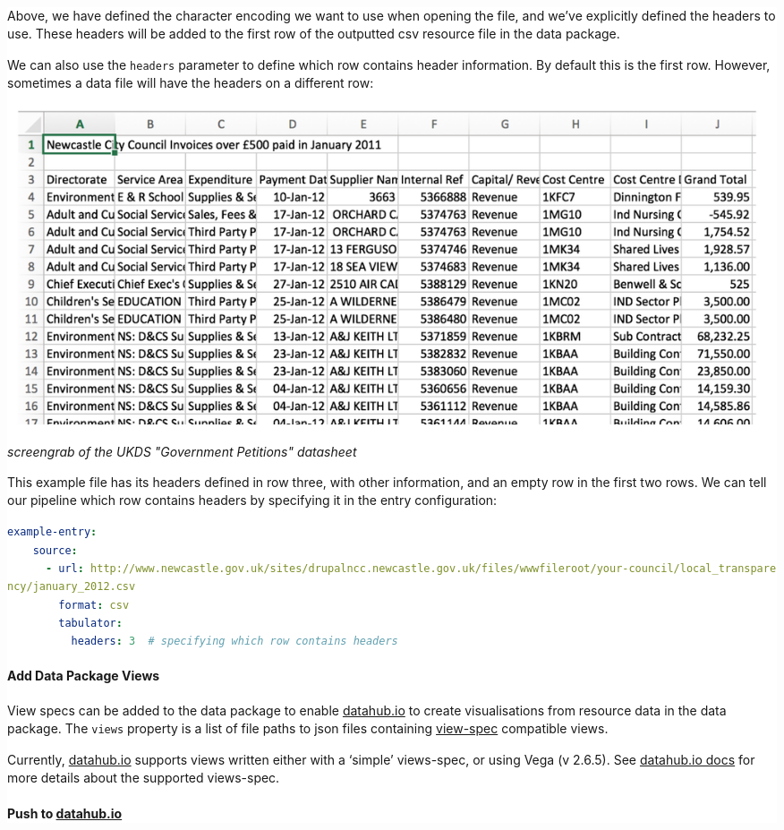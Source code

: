 Above, we have defined the character encoding we want to use when opening the file, and we’ve explicitly defined the headers to use. These headers will be added to the first row of the outputted csv resource file in the data package.

We can also use the `headers` parameter to define which row contains header information. By default this is the first row. However, sometimes a data file will have the headers on a different row:

![](./ukds-govt-petitions-datasheet.png)
*screengrab of the UKDS "Government Petitions" datasheet*

This example file has its headers defined in row three, with other information, and an empty row in the first two rows. We can tell our pipeline which row contains headers by specifying it in the entry configuration:

```yaml
example-entry:
    source:
      - url: http://www.newcastle.gov.uk/sites/drupalncc.newcastle.gov.uk/files/wwwfileroot/your-council/local_transparency/january_2012.csv
        format: csv
        tabulator:
          headers: 3  # specifying which row contains headers
```

#### Add Data Package Views

View specs can be added to the data package to enable [datahub.io](http://datahub.io/) to create visualisations from resource data in the data package. The `views` property is a list of file paths to json files containing [view-spec](https://specs.frictionlessdata.io/views/) compatible views.

Currently, [datahub.io](http://datahub.io/) supports views written either with a ‘simple’ views-spec, or using Vega (v 2.6.5). See [datahub.io docs](https://datahub.io/docs/features/views) for more details about the supported views-spec.

#### Push to [datahub.io](http://datahub.io/)
